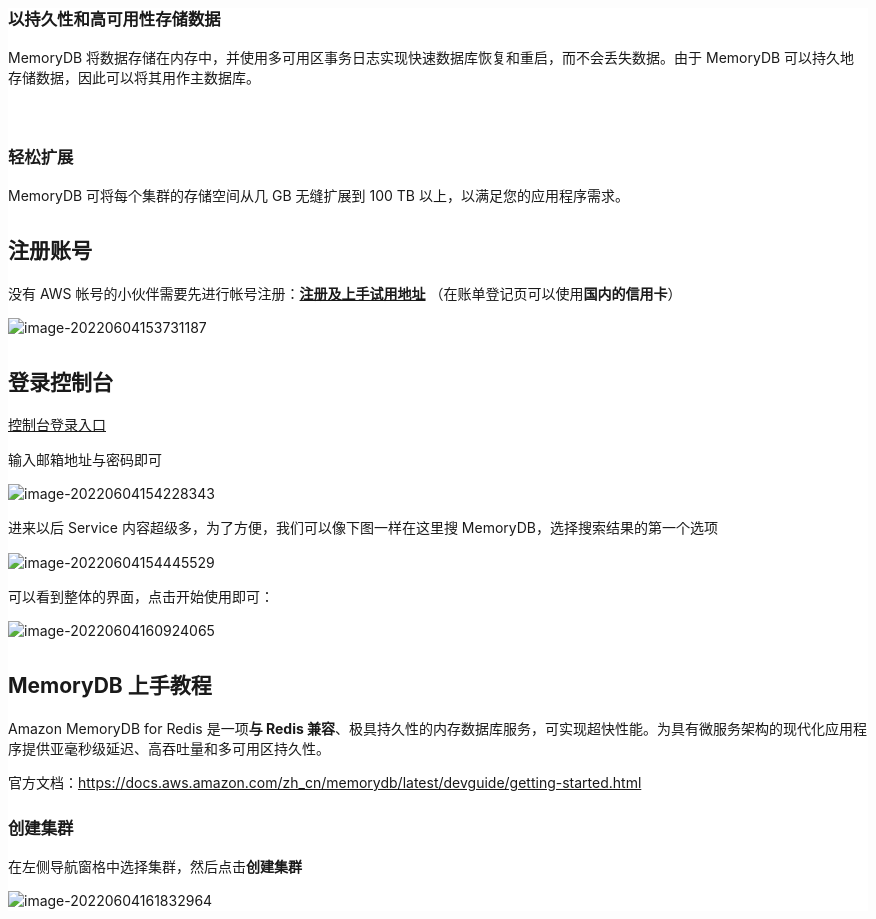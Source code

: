 

### 以持久性和高可用性存储数据

MemoryDB 将数据存储在内存中，并使用多可用区事务日志实现快速数据库恢复和重启，而不会丢失数据。由于 MemoryDB 可以持久地存储数据，因此可以将其用作主数据库。

​	

### 轻松扩展

MemoryDB 可将每个集群的存储空间从几 GB 无缝扩展到 100 TB 以上，以满足您的应用程序需求。



## 注册账号

没有 AWS 帐号的小伙伴需要先进行帐号注册：**[注册及上手试用地址](https://aws.amazon.com/cn/getting-started/databases/get-started/?nc=sn&loc=4&trk=fab55528-7c2e-4517-b90e-65b760ecfc1c&sc_channel=el)** （在账单登记页可以使用**国内的信用卡**）

![image-20220604153731187](https://img-note.langyastudio.com/202206041537294.png?x-oss-process=style/watermark)



## 登录控制台

[控制台登录入口](https://us-east-1.console.aws.amazon.com/memorydb/home?region=us-east-1)

输入邮箱地址与密码即可

![image-20220604154228343](https://img-note.langyastudio.com/202206041542448.png?x-oss-process=style/watermark)



进来以后 Service 内容超级多，为了方便，我们可以像下图一样在这里搜 MemoryDB，选择搜索结果的第一个选项

![image-20220604154445529](https://img-note.langyastudio.com/202206041544593.png?x-oss-process=style/watermark)

可以看到整体的界面，点击开始使用即可：

![image-20220604160924065](https://img-note.langyastudio.com/202206041609260.png?x-oss-process=style/watermark)



## MemoryDB 上手教程

Amazon MemoryDB for Redis 是一项**与 Redis 兼容**、极具持久性的内存数据库服务，可实现超快性能。为具有微服务架构的现代化应用程序提供亚毫秒级延迟、高吞吐量和多可用区持久性。

官方文档：https://docs.aws.amazon.com/zh_cn/memorydb/latest/devguide/getting-started.html



### 创建集群

在左侧导航窗格中选择集群，然后点击**创建集群**

![image-20220604161832964](https://img-note.langyastudio.com/202206041618033.png?x-oss-process=style/watermark)
